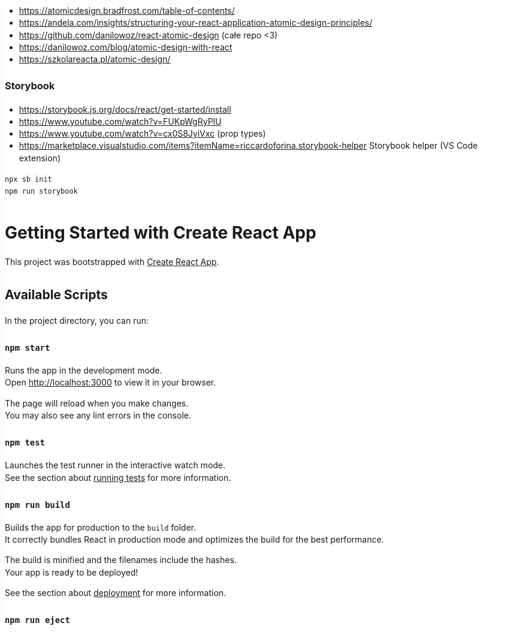- https://atomicdesign.bradfrost.com/table-of-contents/
- https://andela.com/insights/structuring-your-react-application-atomic-design-principles/
- https://github.com/danilowoz/react-atomic-design (całe repo <3)
- https://danilowoz.com/blog/atomic-design-with-react
- https://szkolareacta.pl/atomic-design/

### Storybook

- https://storybook.js.org/docs/react/get-started/install
- https://www.youtube.com/watch?v=FUKpWgRyPlU
- https://www.youtube.com/watch?v=cx0S8JyiVxc (prop types)
- https://marketplace.visualstudio.com/items?itemName=riccardoforina.storybook-helper Storybook helper (VS Code extension)

```sh
npx sb init
npm run storybook
```

# Getting Started with Create React App

This project was bootstrapped with [Create React App](https://github.com/facebook/create-react-app).

## Available Scripts

In the project directory, you can run:

### `npm start`

Runs the app in the development mode.\
Open [http://localhost:3000](http://localhost:3000) to view it in your browser.

The page will reload when you make changes.\
You may also see any lint errors in the console.

### `npm test`

Launches the test runner in the interactive watch mode.\
See the section about [running tests](https://facebook.github.io/create-react-app/docs/running-tests) for more information.

### `npm run build`

Builds the app for production to the `build` folder.\
It correctly bundles React in production mode and optimizes the build for the best performance.

The build is minified and the filenames include the hashes.\
Your app is ready to be deployed!

See the section about [deployment](https://facebook.github.io/create-react-app/docs/deployment) for more information.

### `npm run eject`
